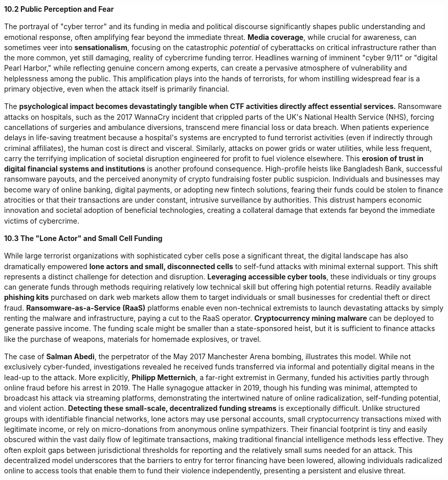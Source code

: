 **10.2 Public Perception and Fear**

The portrayal of "cyber terror" and its funding in media and political discourse significantly shapes public understanding and emotional response, often amplifying fear beyond the immediate threat. **Media coverage**, while crucial for awareness, can sometimes veer into **sensationalism**, focusing on the catastrophic *potential* of cyberattacks on critical infrastructure rather than the more common, yet still damaging, reality of cybercrime funding terror. Headlines warning of imminent "cyber 9/11" or "digital Pearl Harbor," while reflecting genuine concern among experts, can create a pervasive atmosphere of vulnerability and helplessness among the public. This amplification plays into the hands of terrorists, for whom instilling widespread fear is a primary objective, even when the attack itself is primarily financial.

The **psychological impact becomes devastatingly tangible when CTF activities directly affect essential services.** Ransomware attacks on hospitals, such as the 2017 WannaCry incident that crippled parts of the UK's National Health Service (NHS), forcing cancellations of surgeries and ambulance diversions, transcend mere financial loss or data breach. When patients experience delays in life-saving treatment because a hospital's systems are encrypted to fund terrorist activities (even if indirectly through criminal affiliates), the human cost is direct and visceral. Similarly, attacks on power grids or water utilities, while less frequent, carry the terrifying implication of societal disruption engineered for profit to fuel violence elsewhere. This **erosion of trust in digital financial systems and institutions** is another profound consequence. High-profile heists like Bangladesh Bank, successful ransomware payouts, and the perceived anonymity of crypto fundraising foster public suspicion. Individuals and businesses may become wary of online banking, digital payments, or adopting new fintech solutions, fearing their funds could be stolen to finance atrocities or that their transactions are under constant, intrusive surveillance by authorities. This distrust hampers economic innovation and societal adoption of beneficial technologies, creating a collateral damage that extends far beyond the immediate victims of cybercrime.

**10.3 The "Lone Actor" and Small Cell Funding**

While large terrorist organizations with sophisticated cyber cells pose a significant threat, the digital landscape has also dramatically empowered **lone actors and small, disconnected cells** to self-fund attacks with minimal external support. This shift represents a distinct challenge for detection and disruption. **Leveraging accessible cyber tools**, these individuals or tiny groups can generate funds through methods requiring relatively low technical skill but offering high potential returns. Readily available **phishing kits** purchased on dark web markets allow them to target individuals or small businesses for credential theft or direct fraud. **Ransomware-as-a-Service (RaaS)** platforms enable even non-technical extremists to launch devastating attacks by simply renting the malware and infrastructure, paying a cut to the RaaS operator. **Cryptocurrency mining malware** can be deployed to generate passive income. The funding scale might be smaller than a state-sponsored heist, but it is sufficient to finance attacks like the purchase of weapons, materials for homemade explosives, or travel.

The case of **Salman Abedi**, the perpetrator of the May 2017 Manchester Arena bombing, illustrates this model. While not exclusively cyber-funded, investigations revealed he received funds transferred via informal and potentially digital means in the lead-up to the attack. More explicitly, **Philipp Metternich**, a far-right extremist in Germany, funded his activities partly through online fraud before his arrest in 2019. The Halle synagogue attacker in 2019, though his funding was minimal, attempted to broadcast his attack via streaming platforms, demonstrating the intertwined nature of online radicalization, self-funding potential, and violent action. **Detecting these small-scale, decentralized funding streams** is exceptionally difficult. Unlike structured groups with identifiable financial networks, lone actors may use personal accounts, small cryptocurrency transactions mixed with legitimate income, or rely on micro-donations from anonymous online sympathizers. Their financial footprint is tiny and easily obscured within the vast daily flow of legitimate transactions, making traditional financial intelligence methods less effective. They often exploit gaps between jurisdictional thresholds for reporting and the relatively small sums needed for an attack. This decentralized model underscores that the barriers to entry for terror financing have been lowered, allowing individuals radicalized online to access tools that enable them to fund their violence independently, presenting a persistent and elusive threat.
